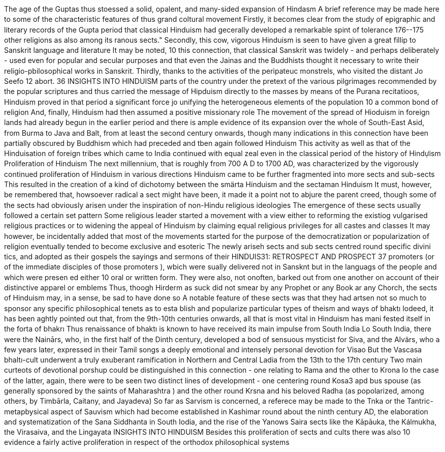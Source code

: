 The age of the Guptas thus stoessed a solid, opalent, and many-sided expansion of Hindasm A brief reference may be made here to some of the characteristic features of thus grand coltural movement Firstly, it becomes clear from the study of epigraphic and literary records of the Gupta period that classical Hinduism had gecerally developed a remarkable spint of tolerance 176--175 other religions as also among its ranous sects." Secondly, this cow, vigorous Hinduism is seen to have given a great fillip to Sanskrit language and literature It may be noted, 10 this connection, that classical Sanskrit was twidely - and perhaps deliberately - used even for popular and secular purposes and that even the Jainas and the Buddhists thought it necessary to write their religio-pbilosophical works in Sanskrit. Thirdly, thanks to the activities of the peripateuc monstrels, who visited the distant 
Jo 
Seefo 12 abort. 
36 
INSIGHTS INTO HINDUISM 
parts of the country under the pretext of the various pilgrimages recommended by the popular scriptures and thus carried the message of Hipduism directly to the masses by means of the Purana recitatioos, Hinduism proved in that period a significant force jo unifying the heterogeneous elements of the population 10 a common bond of religion And, finally, Hinduism had then assumed a positive missionary role The movement of the spread of Hioduism in foreign lands had already begun in the earlier period and there is ample evidence of its expansion over the whole of South-East Asid, from Burma to Java and Balt, from at least the second century onwards, though many indications in this connection have been partially obscured by Buddhism which had preceded and tben again followed Hinduism This activity as well as that of the Hinduisation of foreign tribes which came to India continued with equal zeal even in the classical period of the history of Hindựism Proliferation of Hinduism 
The next millennium, that is roughly from 700 A D to 1700 AD, was characterized by the vigorously continued proliferation of Hinduism in various directions Hinduism came to be further fragmented into more sects and sub-sects This resulted in the creation of a kind of dichotomy between the smärta Hinduism and the sectaman Hinduism It must, however, be remembered that, howsoever radical a sect might have been, it made it a point not to abjure the parent creed, though some of the sects had obviously arisen under the inspiration of non-Hindu religious ideologies The emergence of these sects usually followed a certain set pattern Some religious leader started a movement with a view either to reforming the existiog vulgarised religious practices or to widening the appeal of Hinduism by claiming equal religious privileges for all castes and classes It may however, be incidentally added that most of the movements started for the purpose of the democratization or popularization of religion eventually tended to become exclusive and esoteric The newly ariseh sects and sub sects centred round specific divini tics, and adopted as their gospels the sayings and sermons of their 
HINDUIS31: RETROSPECT AND PROSPECT 
37 
promoters (or of the immediate disciples of those promoters ), wbich were sually delivered not in Sansknt but in the languags of the people and which were presen ed either 10 oral or written form. They were also, not onoften, barked out from one another on account of their distinctive apparel or emblems Thus, thoogh Hirderm as suck did not smear by any Prophet or any Book ar any Chorch, the sects of Hinduism may, in a sense, be sad to have done so 
A notable feature of these sects was that they had artsen not so much to sponsor any specific philosophical tenets as to esta blish and popularize particular types of theism and ways of bhaktı lodeed, it has been aghtly pointed out that, from the 9th-10th centuries onwards, all that is most vital in Hinduism has mani fested itself in the forta of bhakrı Thus renaissance of bhaktı is known to have received its main impulse from South India Lo South India, there were the Nainārs, who, in the first half of the Dinth century, developed a bod of sensuous mysticist for Siva, and the Alvärs, who a few years later, expressed in their Tamil songs a deeply emotional and intensely personal devotion for Visao 
But the Vascasa bhaltı-cult underwent a truly exuberant ramification in Northern and Central Ladia from the 13th to the 17th century Two main curteots of devotional porshup could be distinguished in this connection - one relating to Rama and the other to Krona Io the case of the latter, again, there were to be seen two distinct lines of development - one centering round Kosa3 apd bus spouse (as generally sponsored by the saints of Maharashtra ) and the other round Krsna and his beloved Radha (as popolarized, among others, by Timbārla, Caitany, and Jayadeva) So far as Sarvism is concerned, a referece may be made to the Tnka or the Tantric-metapbysical aspect of Sauvism which had become established in Kashimar round about the ninth century AD, the elaboration and systematization of the Sana Siddhanta in South Iodia, and the rise of the Yanows Saira sects like the Kāpāuka, the Kálmukha, the Virasaiva, and the Lingayata 
INSIGHTS INTO HINDUISM 
Besides this proliferation of sects and cults there was also 10 evidence a fairly active proliferation in respect of the orthodox philosophical systems 